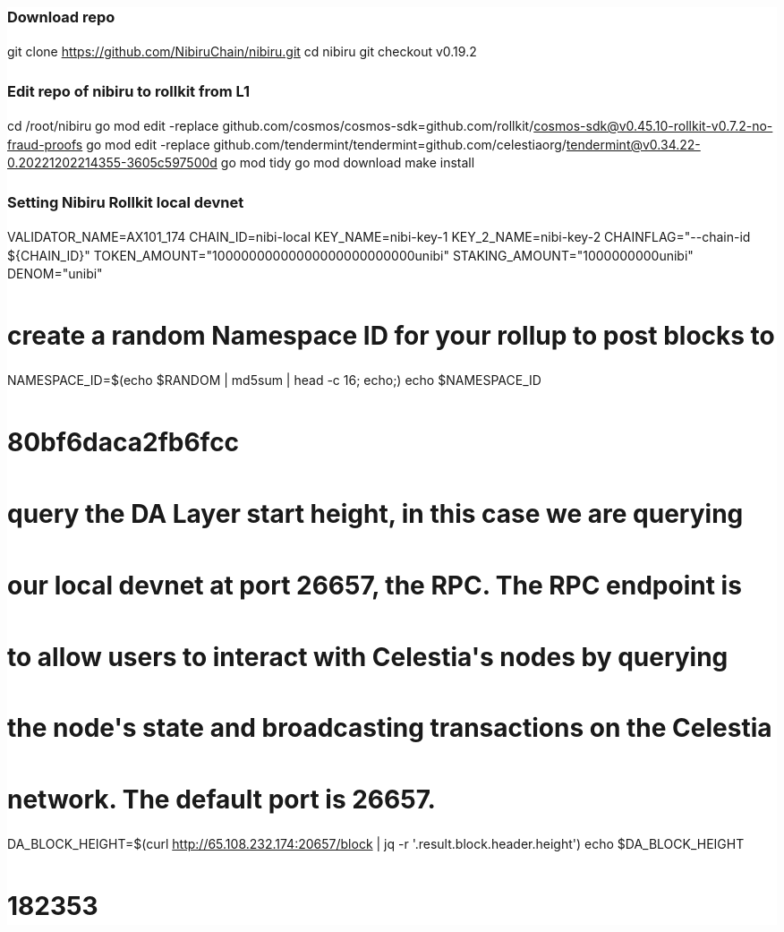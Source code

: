 ### Download repo
git clone https://github.com/NibiruChain/nibiru.git
cd nibiru
git checkout v0.19.2

### Edit repo of nibiru to rollkit from L1 
cd /root/nibiru
go mod edit -replace github.com/cosmos/cosmos-sdk=github.com/rollkit/cosmos-sdk@v0.45.10-rollkit-v0.7.2-no-fraud-proofs
go mod edit -replace github.com/tendermint/tendermint=github.com/celestiaorg/tendermint@v0.34.22-0.20221202214355-3605c597500d
go mod tidy
go mod download
make install

### Setting Nibiru Rollkit local devnet

VALIDATOR_NAME=AX101_174
CHAIN_ID=nibi-local
KEY_NAME=nibi-key-1
KEY_2_NAME=nibi-key-2
CHAINFLAG="--chain-id ${CHAIN_ID}"
TOKEN_AMOUNT="10000000000000000000000000unibi"
STAKING_AMOUNT="1000000000unibi"
DENOM="unibi"

# create a random Namespace ID for your rollup to post blocks to
NAMESPACE_ID=$(echo $RANDOM | md5sum | head -c 16; echo;)
echo $NAMESPACE_ID 
# 80bf6daca2fb6fcc

# query the DA Layer start height, in this case we are querying
# our local devnet at port 26657, the RPC. The RPC endpoint is
# to allow users to interact with Celestia's nodes by querying
# the node's state and broadcasting transactions on the Celestia
# network. The default port is 26657.
DA_BLOCK_HEIGHT=$(curl http://65.108.232.174:20657/block | jq -r '.result.block.header.height')
echo $DA_BLOCK_HEIGHT
# 182353
